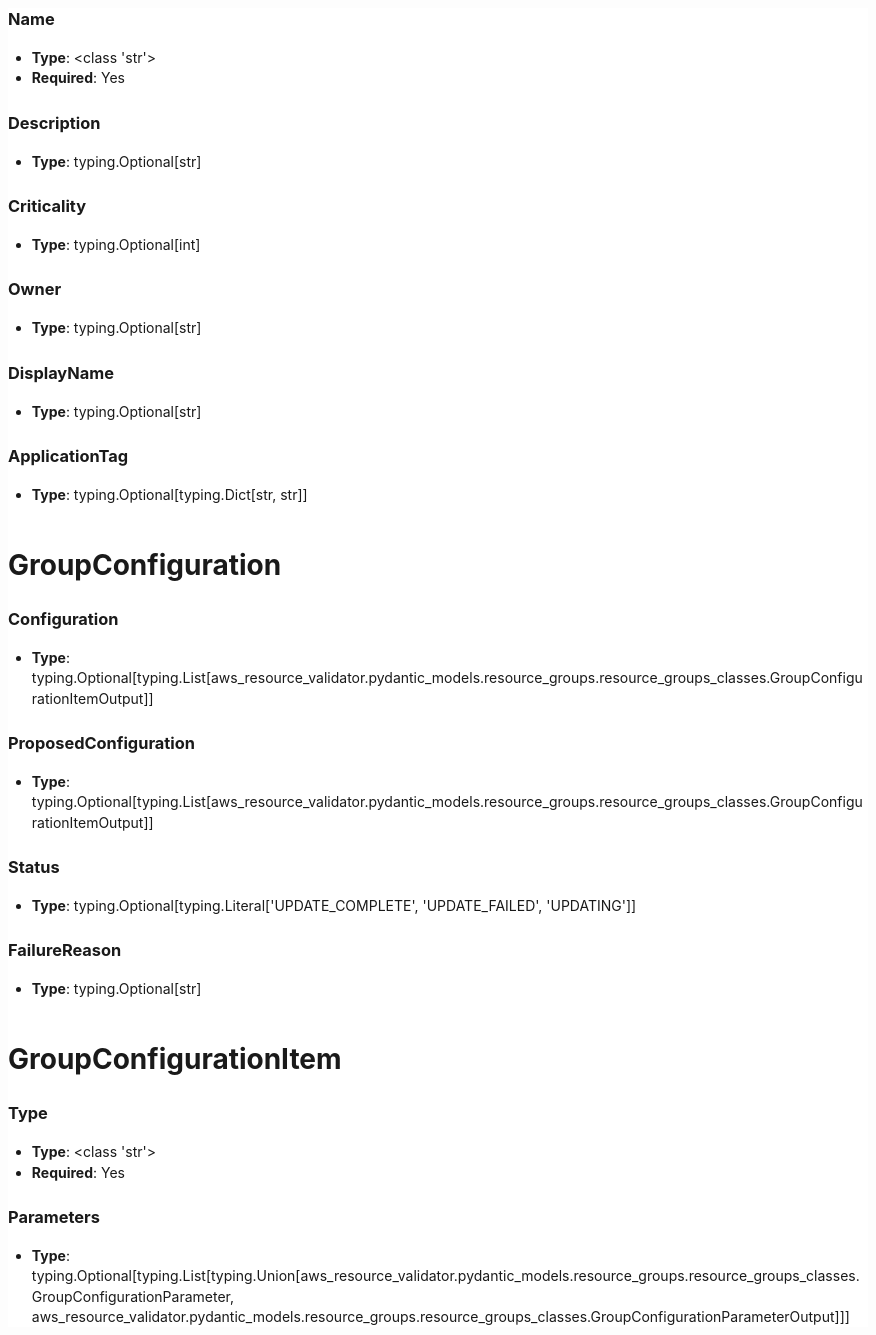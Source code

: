 ### Name
- **Type**: <class 'str'>
- **Required**: Yes

### Description
- **Type**: typing.Optional[str]

### Criticality
- **Type**: typing.Optional[int]

### Owner
- **Type**: typing.Optional[str]

### DisplayName
- **Type**: typing.Optional[str]

### ApplicationTag
- **Type**: typing.Optional[typing.Dict[str, str]]


# GroupConfiguration

### Configuration
- **Type**: typing.Optional[typing.List[aws_resource_validator.pydantic_models.resource_groups.resource_groups_classes.GroupConfigurationItemOutput]]

### ProposedConfiguration
- **Type**: typing.Optional[typing.List[aws_resource_validator.pydantic_models.resource_groups.resource_groups_classes.GroupConfigurationItemOutput]]

### Status
- **Type**: typing.Optional[typing.Literal['UPDATE_COMPLETE', 'UPDATE_FAILED', 'UPDATING']]

### FailureReason
- **Type**: typing.Optional[str]


# GroupConfigurationItem

### Type
- **Type**: <class 'str'>
- **Required**: Yes

### Parameters
- **Type**: typing.Optional[typing.List[typing.Union[aws_resource_validator.pydantic_models.resource_groups.resource_groups_classes.GroupConfigurationParameter, aws_resource_validator.pydantic_models.resource_groups.resource_groups_classes.GroupConfigurationParameterOutput]]]
